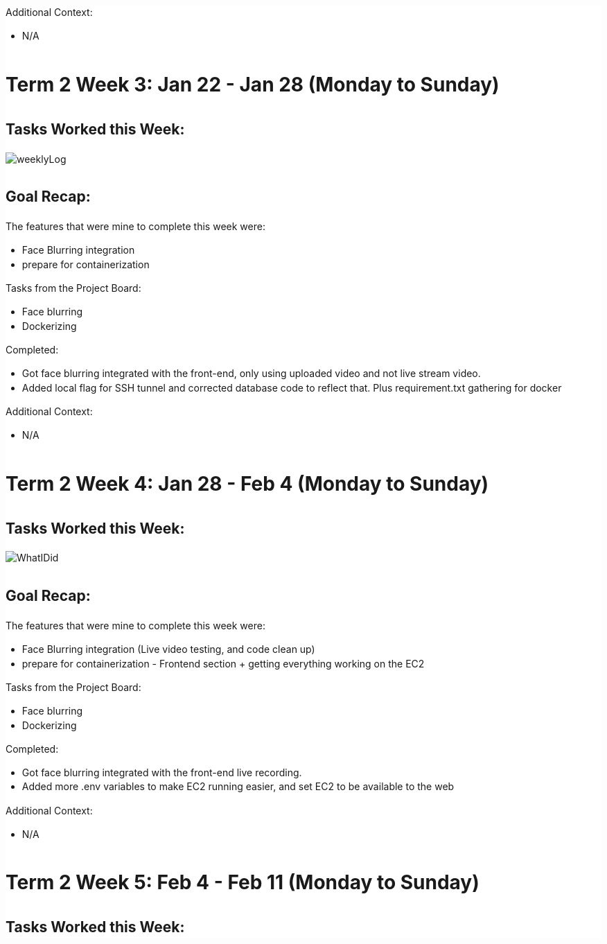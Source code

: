 Additional Context:
- N/A

# Term 2 Week 3: Jan 22 - Jan 28 (Monday to Sunday)
## Tasks Worked this Week:

![weeklyLog](https://github.com/COSC-499-W2023/year-long-project-team-4/assets/52676747/ea5fe67f-f555-4014-8018-852b1a764f8e)


## Goal Recap:
The features that were mine to complete this week were:
- Face Blurring integration
- prepare for containerization 

Tasks from the Project Board:
- Face blurring
- Dockerizing

Completed:
- Got face blurring integrated with the front-end, only using uploaded video and not live stream video. 
- Added local flag for SSH tunnel and corrected database code to reflect that. Plus requirement.txt gathering for docker

Additional Context:
- N/A

# Term 2 Week 4: Jan 28 - Feb 4 (Monday to Sunday)
## Tasks Worked this Week:

![WhatIDid](https://github.com/COSC-499-W2023/year-long-project-team-4/assets/52676747/29b46705-2956-47b0-95ac-0cbedc41106c)

## Goal Recap:
The features that were mine to complete this week were:
- Face Blurring integration (Live video testing, and code clean up)
- prepare for containerization - Frontend section + getting everything working on the EC2

Tasks from the Project Board:
- Face blurring
- Dockerizing

Completed:
- Got face blurring integrated with the front-end live recording. 
- Added more .env variables to make EC2 running easier, and set EC2 to be available to the web

Additional Context:
- N/A

# Term 2 Week 5: Feb 4 - Feb 11 (Monday to Sunday)
## Tasks Worked this Week:
